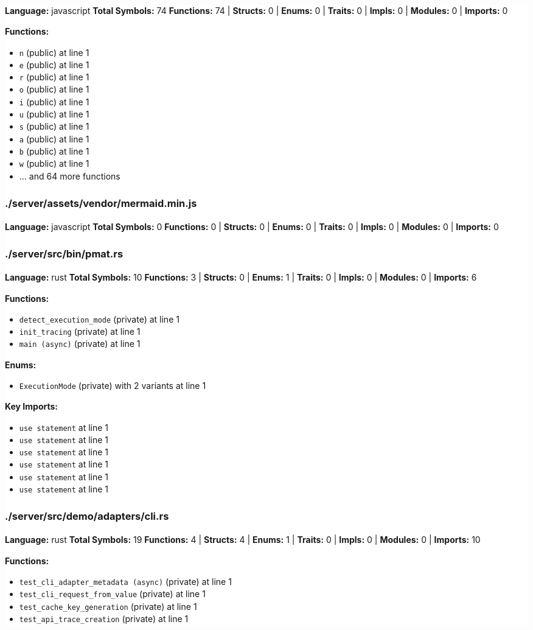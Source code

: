 **Language:** javascript
**Total Symbols:** 74
**Functions:** 74 | **Structs:** 0 | **Enums:** 0 | **Traits:** 0 | **Impls:** 0 | **Modules:** 0 | **Imports:** 0

**Functions:**
  - `n` (public) at line 1
  - `e` (public) at line 1
  - `r` (public) at line 1
  - `o` (public) at line 1
  - `i` (public) at line 1
  - `u` (public) at line 1
  - `s` (public) at line 1
  - `a` (public) at line 1
  - `b` (public) at line 1
  - `w` (public) at line 1
  - ... and 64 more functions
### ./server/assets/vendor/mermaid.min.js

**Language:** javascript
**Total Symbols:** 0
**Functions:** 0 | **Structs:** 0 | **Enums:** 0 | **Traits:** 0 | **Impls:** 0 | **Modules:** 0 | **Imports:** 0
### ./server/src/bin/pmat.rs

**Language:** rust
**Total Symbols:** 10
**Functions:** 3 | **Structs:** 0 | **Enums:** 1 | **Traits:** 0 | **Impls:** 0 | **Modules:** 0 | **Imports:** 6

**Functions:**
  - `detect_execution_mode` (private) at line 1
  - `init_tracing` (private) at line 1
  - `main (async)` (private) at line 1

**Enums:**
  - `ExecutionMode` (private) with 2 variants at line 1

**Key Imports:**
  - `use statement` at line 1
  - `use statement` at line 1
  - `use statement` at line 1
  - `use statement` at line 1
  - `use statement` at line 1
  - `use statement` at line 1
### ./server/src/demo/adapters/cli.rs

**Language:** rust
**Total Symbols:** 19
**Functions:** 4 | **Structs:** 4 | **Enums:** 1 | **Traits:** 0 | **Impls:** 0 | **Modules:** 0 | **Imports:** 10

**Functions:**
  - `test_cli_adapter_metadata (async)` (private) at line 1
  - `test_cli_request_from_value` (private) at line 1
  - `test_cache_key_generation` (private) at line 1
  - `test_api_trace_creation` (private) at line 1
